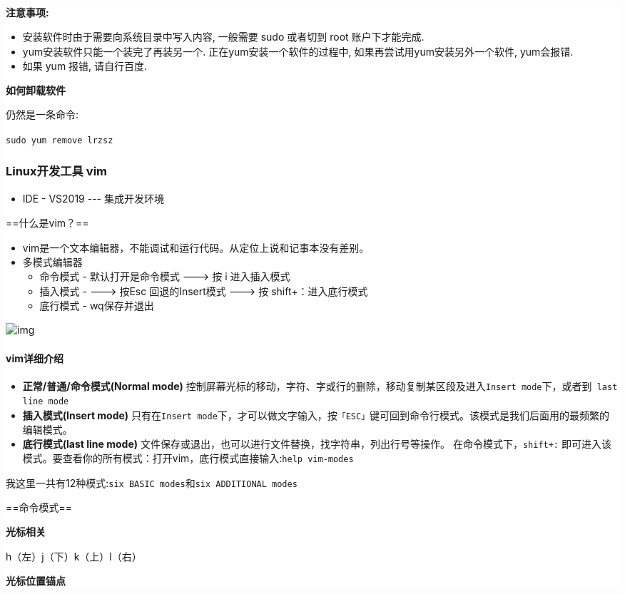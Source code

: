 

**注意事项:**

- 安装软件时由于需要向系统目录中写入内容, 一般需要 sudo 或者切到 root 账户下才能完成.
- yum安装软件只能一个装完了再装另一个. 正在yum安装一个软件的过程中, 如果再尝试用yum安装另外一个软件, yum会报错.
- 如果 yum 报错, 请自行百度.



**如何卸载软件**



仍然是一条命令:

```
sudo yum remove lrzsz  
```

### Linux开发工具 vim

- IDE - VS2019 --- 集成开发环境



==什么是vim？==



- vim是一个文本编辑器，不能调试和运行代码。从定位上说和记事本没有差别。
- 多模式编辑器
  - 命令模式 - 默认打开是命令模式 ---> 按 i 进入插入模式
  - 插入模式 - ---> 按Esc 回退的Insert模式 ---> 按 shift+：进入底行模式
  - 底行模式 - wq保存并退出



![img](https://gimg2.baidu.com/image_search/src=http%3A%2F%2Fimg2020.cnblogs.com%2Fblog%2F1635644%2F202003%2F1635644-20200320235833308-556504745.png&refer=http%3A%2F%2Fimg2020.cnblogs.com&app=2002&size=f9999,10000&q=a80&n=0&g=0n&fmt=auto?sec=1668653424&t=ec6195baa1d39bd6fcdaa40a11b54c01)



#### vim详细介绍

- **正常/普通/命令模式(Normal mode)**
  控制屏幕光标的移动，字符、字或行的删除，移动复制某区段及进入`Insert mode`下，或者到` last line mode`
- **插入模式(Insert mode)**
  只有在`Insert mode`下，才可以做文字输入，按`「ESC」`键可回到命令行模式。该模式是我们后面用的最频繁的编辑模式。
- **底行模式(last line mode)**
  文件保存或退出，也可以进行文件替换，找字符串，列出行号等操作。 在命令模式下，`shift+:` 即可进入该模式。要查看你的所有模式：打开vim，底行模式直接输入:`help vim-modes`

我这里一共有12种模式:`six BASIC modes`和`six ADDITIONAL modes`



==命令模式==



**光标相关**

h（左）j（下）k（上）l（右）



**光标位置锚点**
